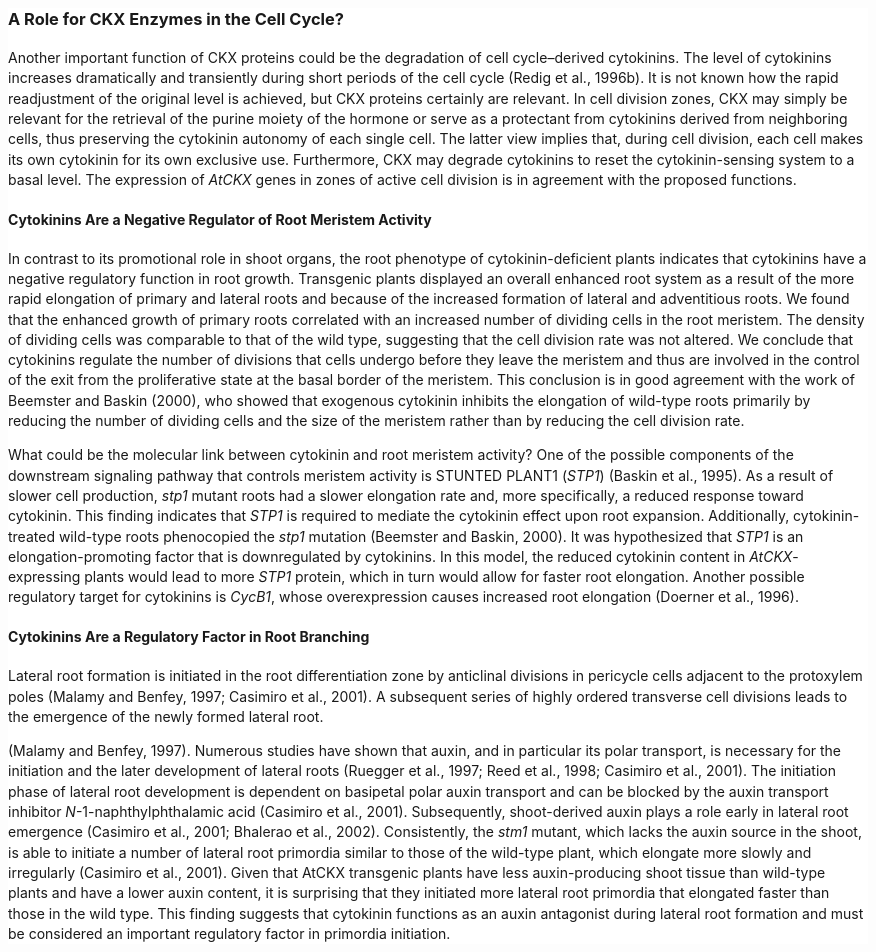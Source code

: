 ### A Role for CKX Enzymes in the Cell Cycle?

Another important function of CKX proteins could be the degradation of cell cycle–derived cytokinins. The level of cytokinins increases dramatically and transiently during short periods of the cell cycle (Redig et al., 1996b). It is not known how the rapid readjustment of the original level is achieved, but CKX proteins certainly are relevant. In cell division zones, CKX may simply be relevant for the retrieval of the purine moiety of the hormone or serve as a protectant from cytokinins derived from neighboring cells, thus preserving the cytokinin autonomy of each single cell. The latter view implies that, during cell division, each cell makes its own cytokinin for its own exclusive use. Furthermore, CKX may degrade cytokinins to reset the cytokinin-sensing system to a basal level. The expression of *AtCKX* genes in zones of active cell division is in agreement with the proposed functions.

#### Cytokinins Are a Negative Regulator of Root Meristem Activity

In contrast to its promotional role in shoot organs, the root phenotype of cytokinin-deficient plants indicates that cytokinins have a negative regulatory function in root growth. Transgenic plants displayed an overall enhanced root system as a result of the more rapid elongation of primary and lateral roots and because of the increased formation of lateral and adventitious roots. We found that the enhanced growth of primary roots correlated with an increased number of dividing cells in the root meristem. The density of dividing cells was comparable to that of the wild type, suggesting that the cell division rate was not altered. We conclude that cytokinins regulate the number of divisions that cells undergo before they leave the meristem and thus are involved in the control of the exit from the proliferative state at the basal border of the meristem. This conclusion is in good agreement with the work of Beemster and Baskin (2000), who showed that exogenous cytokinin inhibits the elongation of wild-type roots primarily by reducing the number of dividing cells and the size of the meristem rather than by reducing the cell division rate.

What could be the molecular link between cytokinin and root meristem activity? One of the possible components of the downstream signaling pathway that controls meristem activity is STUNTED PLANT1 (*STP1*) (Baskin et al., 1995). As a result of slower cell production, *stp1* mutant roots had a slower elongation rate and, more specifically, a reduced response toward cytokinin. This finding indicates that *STP1* is required to mediate the cytokinin effect upon root expansion. Additionally, cytokinin-treated wild-type roots phenocopied the *stp1* mutation (Beemster and Baskin, 2000). It was hypothesized that *STP1* is an elongation-promoting factor that is downregulated by cytokinins. In this model, the reduced cytokinin content in *AtCKX*-expressing plants would lead to more *STP1* protein, which in turn would allow for faster root elongation. Another possible regulatory target for cytokinins is *CycB1*, whose overexpression causes increased root elongation (Doerner et al., 1996).

#### Cytokinins Are a Regulatory Factor in Root Branching

Lateral root formation is initiated in the root differentiation zone by anticlinal divisions in pericycle cells adjacent to the protoxylem poles (Malamy and Benfey, 1997; Casimiro et al., 2001). A subsequent series of highly ordered transverse cell divisions leads to the emergence of the newly formed lateral root.

(Malamy and Benfey, 1997). Numerous studies have shown that auxin, and in particular its polar transport, is necessary for the initiation and the later development of lateral roots (Ruegger et al., 1997; Reed et al., 1998; Casimiro et al., 2001). The initiation phase of lateral root development is dependent on basipetal polar auxin transport and can be blocked by the auxin transport inhibitor *N*-1-naphthylphthalamic acid (Casimiro et al., 2001). Subsequently, shoot-derived auxin plays a role early in lateral root emergence (Casimiro et al., 2001; Bhalerao et al., 2002). Consistently, the *stm1* mutant, which lacks the auxin source in the shoot, is able to initiate a number of lateral root primordia similar to those of the wild-type plant, which elongate more slowly and irregularly (Casimiro et al., 2001). Given that AtCKX transgenic plants have less auxin-producing shoot tissue than wild-type plants and have a lower auxin content, it is surprising that they initiated more lateral root primordia that elongated faster than those in the wild type. This finding suggests that cytokinin functions as an auxin antagonist during lateral root formation and must be considered an important regulatory factor in primordia initiation.
